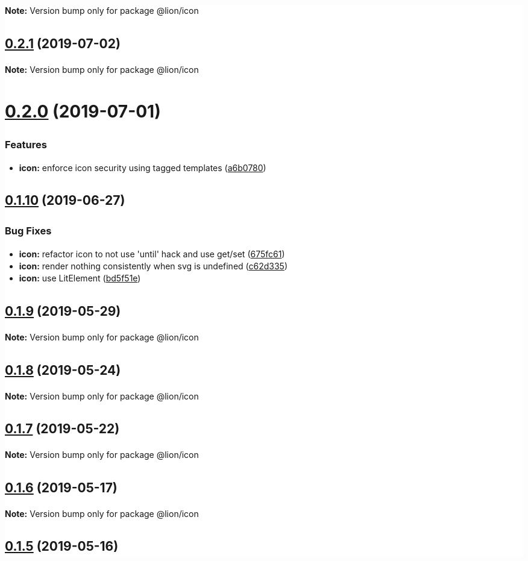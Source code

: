 **Note:** Version bump only for package @lion/icon

## [0.2.1](https://github.com/ing-bank/lion/compare/@lion/icon@0.2.0...@lion/icon@0.2.1) (2019-07-02)

**Note:** Version bump only for package @lion/icon

# [0.2.0](https://github.com/ing-bank/lion/compare/@lion/icon@0.1.10...@lion/icon@0.2.0) (2019-07-01)

### Features

- **icon:** enforce icon security using tagged templates ([a6b0780](https://github.com/ing-bank/lion/commit/a6b0780))

## [0.1.10](https://github.com/ing-bank/lion/compare/@lion/icon@0.1.9...@lion/icon@0.1.10) (2019-06-27)

### Bug Fixes

- **icon:** refactor icon to not use 'until' hack and use get/set ([675fc61](https://github.com/ing-bank/lion/commit/675fc61))
- **icon:** render nothing consistently when svg is undefined ([c62d335](https://github.com/ing-bank/lion/commit/c62d335))
- **icon:** use LitElement ([bd5f51e](https://github.com/ing-bank/lion/commit/bd5f51e))

## [0.1.9](https://github.com/ing-bank/lion/compare/@lion/icon@0.1.8...@lion/icon@0.1.9) (2019-05-29)

**Note:** Version bump only for package @lion/icon

## [0.1.8](https://github.com/ing-bank/lion/compare/@lion/icon@0.1.7...@lion/icon@0.1.8) (2019-05-24)

**Note:** Version bump only for package @lion/icon

## [0.1.7](https://github.com/ing-bank/lion/compare/@lion/icon@0.1.6...@lion/icon@0.1.7) (2019-05-22)

**Note:** Version bump only for package @lion/icon

## [0.1.6](https://github.com/ing-bank/lion/compare/@lion/icon@0.1.5...@lion/icon@0.1.6) (2019-05-17)

**Note:** Version bump only for package @lion/icon

## [0.1.5](https://github.com/ing-bank/lion/compare/@lion/icon@0.1.4...@lion/icon@0.1.5) (2019-05-16)
